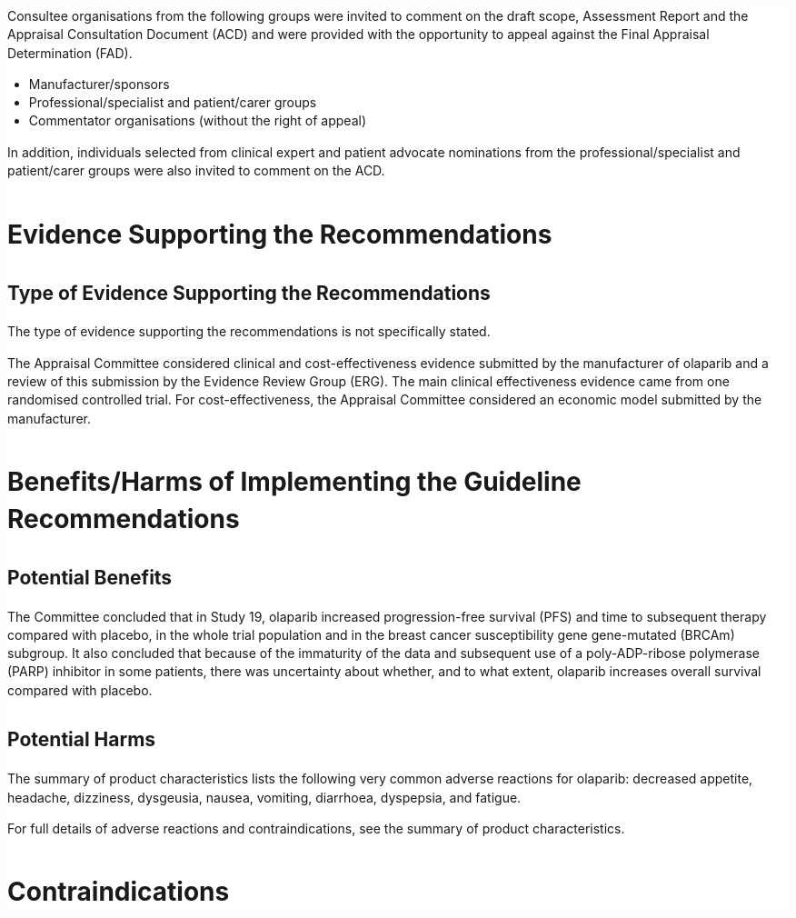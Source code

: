 

Consultee organisations from the following groups were invited to comment on the draft scope, Assessment Report and the Appraisal Consultation Document (ACD) and were provided with the opportunity to appeal against the Final Appraisal Determination (FAD).

  * Manufacturer/sponsors 
  * Professional/specialist and patient/carer groups 
  * Commentator organisations (without the right of appeal) 



In addition, individuals selected from clinical expert and patient advocate nominations from the professional/specialist and patient/carer groups were also invited to comment on the ACD.

# Evidence Supporting the Recommendations

## Type of Evidence Supporting the Recommendations



The type of evidence supporting the recommendations is not specifically stated.

The Appraisal Committee considered clinical and cost-effectiveness evidence submitted by the manufacturer of olaparib and a review of this submission by the Evidence Review Group (ERG). The main clinical effectiveness evidence came from one randomised controlled trial. For cost-effectiveness, the Appraisal Committee considered an economic model submitted by the manufacturer.

# Benefits/Harms of Implementing the Guideline Recommendations

## Potential Benefits



The Committee concluded that in Study 19, olaparib increased progression-free survival (PFS) and time to subsequent therapy compared with placebo, in the whole trial population and in the breast cancer susceptibility gene gene-mutated (BRCAm) subgroup. It also concluded that because of the immaturity of the data and subsequent use of a poly-ADP-ribose polymerase (PARP) inhibitor in some patients, there was uncertainty about whether, and to what extent, olaparib increases overall survival compared with placebo.

## Potential Harms



The summary of product characteristics lists the following very common adverse reactions for olaparib: decreased appetite, headache, dizziness, dysgeusia, nausea, vomiting, diarrhoea, dyspepsia, and fatigue.

For full details of adverse reactions and contraindications, see the summary of product characteristics.

# Contraindications
